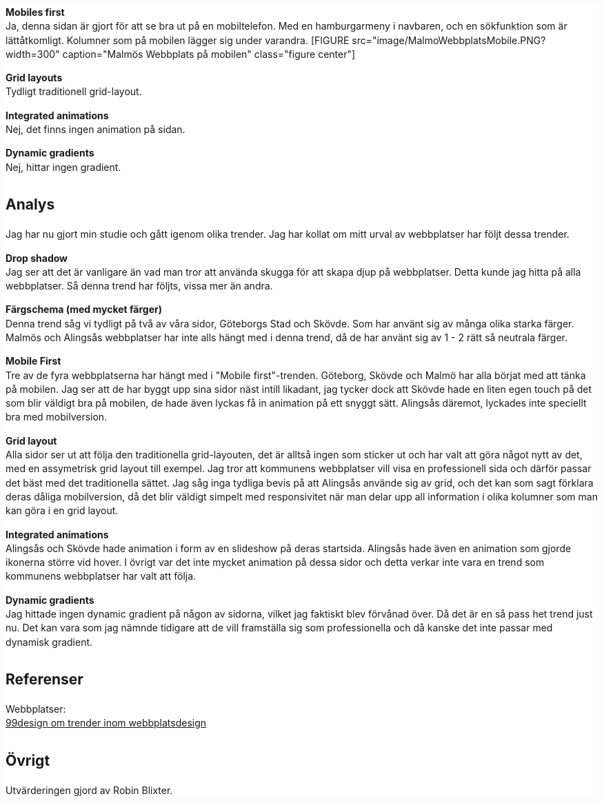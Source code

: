 **Mobiles first**<br>
Ja, denna sidan är gjort för att se bra ut på en mobiltelefon. Med en hamburgarmeny i navbaren, och en sökfunktion som är lättåtkomligt. Kolumner som på mobilen lägger sig under varandra.
[FIGURE src="image/MalmoWebbplatsMobile.PNG?width=300" caption="Malmös Webbplats på mobilen" class="figure center"]


**Grid layouts**<br>
Tydligt traditionell grid-layout.

**Integrated animations**<br>
Nej, det finns ingen animation på sidan.

**Dynamic gradients**<br>
Nej, hittar ingen gradient.


Analys
-----------------------
Jag har nu gjort min studie och gått igenom olika trender. Jag har kollat om mitt urval av webbplatser har följt dessa trender.

**Drop shadow**<br>
Jag ser att det är vanligare än vad man tror att använda skugga för att skapa djup på webbplatser. Detta kunde jag hitta på alla webbplatser. Så denna trend har följts, vissa mer än andra.

**Färgschema (med mycket färger)**<br>
Denna trend såg vi tydligt på två av våra sidor, Göteborgs Stad och Skövde. Som har använt sig av många olika starka färger. Malmös och Alingsås webbplatser har inte alls hängt med i denna trend, då de har använt sig av 1 - 2 rätt så neutrala färger.

**Mobile First**<br>
Tre av de fyra webbplatserna har hängt med i "Mobile first"-trenden. Göteborg, Skövde och Malmö har alla börjat med att tänka på mobilen. Jag ser att de har byggt upp sina sidor näst intill likadant, jag tycker dock att Skövde hade en liten egen touch på det som blir väldigt bra på mobilen, de hade även lyckas få in animation på ett snyggt sätt.
Alingsås däremot, lyckades inte speciellt bra med mobilversion.

**Grid layout**<br>
Alla sidor ser ut att följa den traditionella grid-layouten, det är alltså ingen som sticker ut och har valt att göra något nytt av det, med en assymetrisk grid layout till exempel. Jag tror att kommunens webbplatser vill visa en professionell sida och därför passar det bäst med det traditionella sättet. Jag såg inga tydliga bevis på att Alingsås använde sig av grid, och det kan som sagt förklara deras dåliga mobilversion, då det blir väldigt simpelt med responsivitet när man delar upp all information i olika kolumner som man kan göra i en grid layout.

**Integrated animations**<br>
Alingsås och Skövde hade animation i form av en slideshow på deras startsida. Alingsås hade även en animation som gjorde ikonerna större vid hover. I övrigt var det inte mycket animation på dessa sidor och detta verkar inte vara en trend som kommunens webbplatser har valt att följa.

**Dynamic gradients**<br>
Jag hittade ingen dynamic gradient på någon av sidorna, vilket jag faktiskt blev förvånad över. Då det är en så pass het trend just nu. Det kan vara som jag nämnde tidigare att de vill framställa sig som professionella och då kanske det inte passar med dynamisk gradient.

Referenser
-----------------------

Webbplatser:<br>
[99design om trender inom webbplatsdesign](https://99designs.com/blog/trends/web-design-trends-2018//)<br>

Övrigt
-----------------------

Utvärderingen gjord av Robin Blixter.
